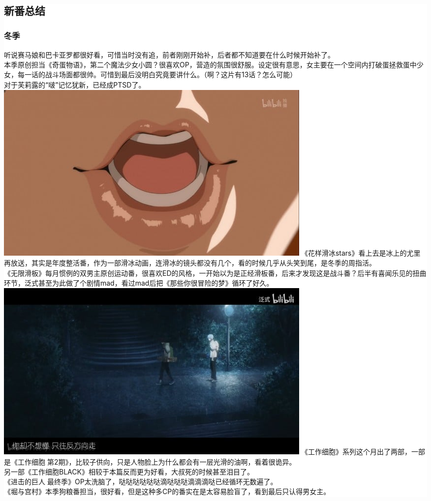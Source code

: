 
## 新番总结

### 冬季  
听说赛马娘和巴卡亚罗都很好看，可惜当时没有追，前者刚刚开始补，后者都不知道要在什么时候开始补了。  
本季原创担当《奇蛋物语》，第二个魔法少女小圆？很喜欢OP，营造的氛围很舒服。设定很有意思，女主要在一个空间内打破蛋拯救蛋中少女，每一话的战斗场面都很帅。可惜到最后没明白究竟要讲什么。（啊？这片有13话？怎么可能）  
对于芙莉露的“啵”记忆犹新，已经成PTSD了。 ![奇蛋物语](./img/0001/奇蛋物语.jpg)
《花样滑冰stars》看上去是冰上的尤里再放送，其实是年度整活番，作为一部滑冰动画，连滑冰的镜头都没有几个，看的时候几乎从头笑到尾，是冬季的周指活。  
《无限滑板》每月惯例的双男主原创运动番，很喜欢ED的风格，一开始以为是正经滑板番，后来才发现这是战斗番？后半有喜闻乐见的扭曲环节，泛式甚至为此做了个剧情mad，看过mad后把《那些你很冒险的梦》循环了好久。
![无限滑板.jpg](./img/0001/无限滑板.jpg)
《工作细胞》系列这个月出了两部，一部是《工作细胞 第2期》，比较子供向，只是人物脸上为什么都会有一层光滑的油啊，看着很诡异。  
另一部《工作细胞BLACK》相较于本篇反而更为好看，大叔死的时候甚至泪目了。  
《进击的巨人 最终季》OP太洗脑了，哒哒哒哒哒哒滴哒哒哒滴滴滴哒已经循环无数遍了。  
《堀与宫村》本季狗粮番担当，很好看，但是这种多CP的番实在是太容易脸盲了，看到最后只认得男女主。
